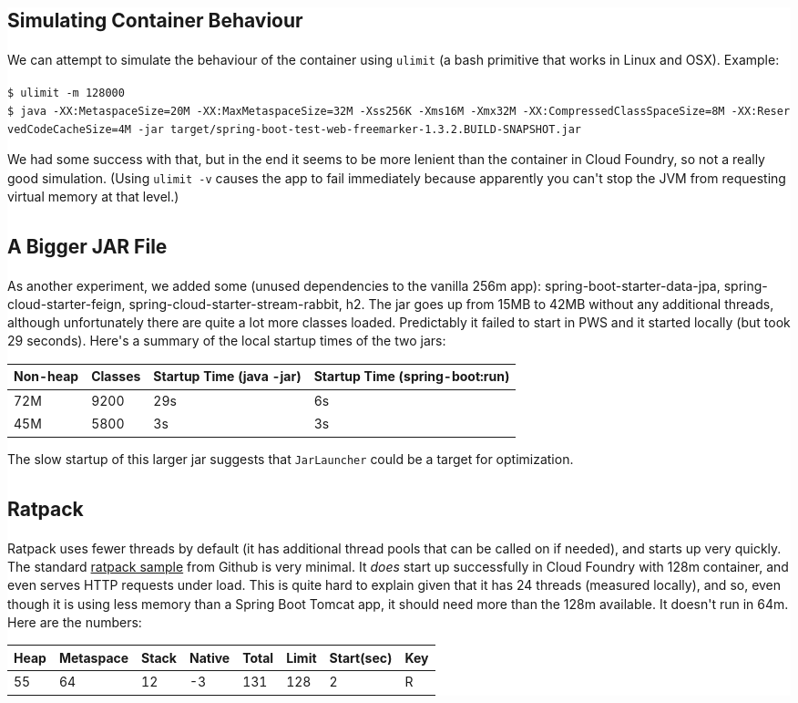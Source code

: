 ## Simulating Container Behaviour

We can attempt to simulate the behaviour of the container using
`ulimit` (a bash primitive that works in Linux and OSX). Example:

```
$ ulimit -m 128000
$ java -XX:MetaspaceSize=20M -XX:MaxMetaspaceSize=32M -Xss256K -Xms16M -Xmx32M -XX:CompressedClassSpaceSize=8M -XX:ReservedCodeCacheSize=4M -jar target/spring-boot-test-web-freemarker-1.3.2.BUILD-SNAPSHOT.jar
```

We had some success with that, but in the end it seems to be more
lenient than the container in Cloud Foundry, so not a really good
simulation. (Using `ulimit -v` causes the app to fail immediately
because apparently you can't stop the JVM from requesting virtual
memory at that level.)

## A Bigger JAR File

As another experiment, we added some (unused dependencies to the
vanilla 256m app): spring-boot-starter-data-jpa,
spring-cloud-starter-feign, spring-cloud-starter-stream-rabbit,
h2. The jar goes up from 15MB to 42MB without any additional threads,
although unfortunately there are quite a lot more classes
loaded. Predictably it failed to start in PWS and it started locally
(but took 29 seconds). Here's a summary of the local startup times of
the two jars:

| Non-heap | Classes | Startup Time (java -jar) | Startup Time (spring-boot:run) |
|----------|---------|--------------------------|--------------------------------|
|72M       |9200     |29s                       | 6s |
|45M       |5800     |3s                        | 3s |

The slow startup of this larger jar suggests that `JarLauncher` could
be a target for optimization.

## Ratpack

Ratpack uses fewer threads by default (it has additional thread pools
that can be called on if needed), and starts up very quickly. The
standard
[ratpack sample](https://github.com/ratpack/example-ratpack-gradle-java-app)
from Github is very minimal. It *does* start up successfully in Cloud
Foundry with 128m container, and even serves HTTP requests under
load. This is quite hard to explain given that it has 24 threads
(measured locally), and so, even though it is using less memory than a
Spring Boot Tomcat app, it should need more than the 128m
available. It doesn't run in 64m. Here are the numbers:

|Heap|Metaspace|Stack|Native|Total|Limit|Start(sec)|Key|
|----|---------|-----|------|-----|-----|----------|---|
|55  |64       |12   |-3    |131  |128  |2       |R  |
